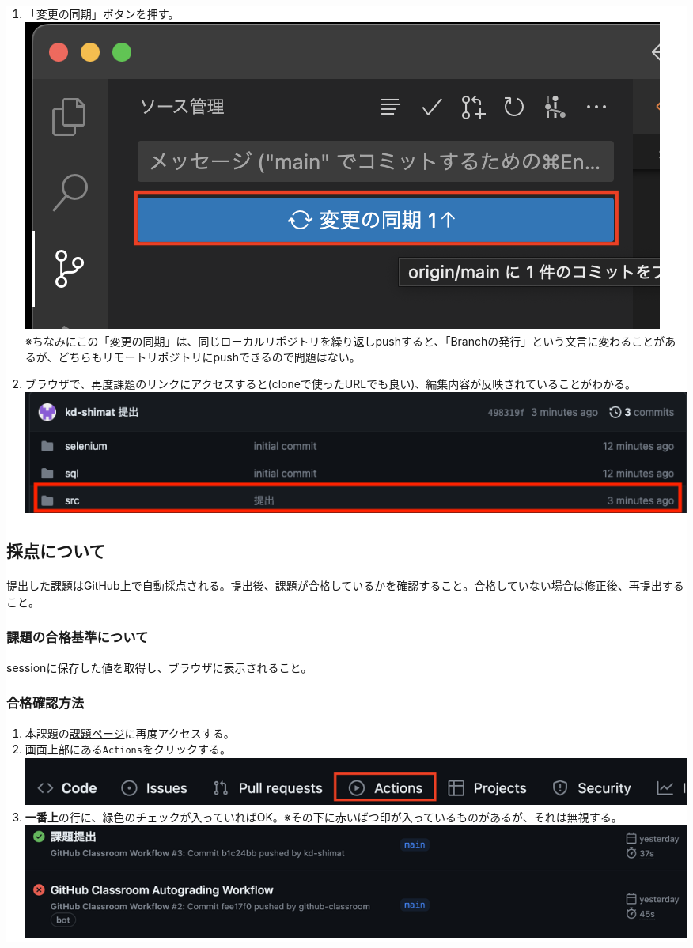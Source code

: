 1. 「変更の同期」ボタンを押す。<br>![](./images/push.png)<br>
※ちなみにこの「変更の同期」は、同じローカルリポジトリを繰り返しpushすると、「Branchの発行」という文言に変わることがあるが、どちらもリモートリポジトリにpushできるので問題はない。

1. ブラウザで、再度課題のリンクにアクセスすると(cloneで使ったURLでも良い)、編集内容が反映されていることがわかる。<br>
![](./images/push_confirm.png)

## 採点について

提出した課題はGitHub上で自動採点される。提出後、課題が合格しているかを確認すること。合格していない場合は修正後、再提出すること。

### 課題の合格基準について

sessionに保存した値を取得し、ブラウザに表示されること。<br>

### 合格確認方法

1. 本課題の[課題ページ]()に再度アクセスする。
2. 画面上部にある`Actions`をクリックする。<br>
![](./images/acions.png)
1. **一番上**の行に、緑色のチェックが入っていればOK。※その下に赤いばつ印が入っているものがあるが、それは無視する。<br>
![](./images/pass.png)
